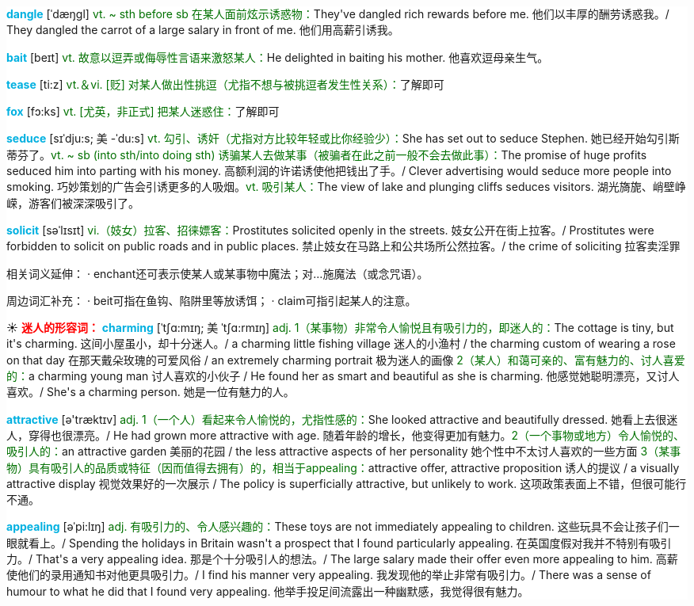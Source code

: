 <font color="sky blue">**dangle**</font> [ˈdæŋgl]
<font color="rgb(227, 108, 9)">vt. ~ sth before sb 在某人面前炫示诱惑物：</font>They've dangled rich rewards before me. 他们以丰厚的酬劳诱惑我。/ They dangled the carrot of a large salary in front of me. 他们用高薪引诱我。           

<font color="sky blue">**bait**</font> [beɪt]
<font color="rgb(227, 108, 9)">vt. 故意以逗弄或侮辱性言语来激怒某人：</font>He delighted in baiting his mother. 他喜欢逗母亲生气。

<font color="sky blue">**tease**</font> [ti:z] 
<font color="rgb(227, 108, 9)">vt.＆vi. [贬] 对某人做出性挑逗（尤指不想与被挑逗者发生性关系）：</font>了解即可

<font color="sky blue">**fox**</font> [fɔ:ks] 
<font color="rgb(227, 108, 9)">vt. [尤英，非正式] 把某人迷惑住：</font>了解即可
           
<font color="sky blue">**seduce**</font> [sɪˈdju:s; 美 -ˈdu:s]
<font color="rgb(227, 108, 9)">vt. 勾引、诱奸（尤指对方比较年轻或比你经验少）：</font>She has set out to seduce Stephen. 她已经开始勾引斯蒂芬了。<font color="rgb(227, 108, 9)">vt. ~ sb (into sth/into doing sth) 诱骗某人去做某事（被骗者在此之前一般不会去做此事）：</font>The promise of huge profits seduced him into parting with his money. 高额利润的许诺诱使他把钱出了手。/ Clever advertising would seduce more people into smoking. 巧妙策划的广告会引诱更多的人吸烟。<font color="rgb(227, 108, 9)">vt. 吸引某人：</font>The view of lake and plunging cliffs seduces visitors. 湖光旖旎、峭壁峥嵘，游客们被深深吸引了。
        
<font color="sky blue">**solicit**</font> [səˈlɪsɪt]
<font color="rgb(227, 108, 9)">vi.（妓女）拉客、招徕嫖客：</font>Prostitutes solicited openly in the streets. 妓女公开在街上拉客。/ Prostitutes were forbidden to solicit on public roads and in public places. 禁止妓女在马路上和公共场所公然拉客。/ the crime of soliciting 拉客卖淫罪

相关词义延伸：
· enchant还可表示使某人或某事物中魔法；对…施魔法（或念咒语）。

周边词汇补充：
· beit可指在鱼钩、陷阱里等放诱饵；
· claim可指引起某人的注意。

☀ <font color="red">**迷人的形容词：**</font>
<font color="sky blue">**charming**</font> [ˈtʃɑ:mɪŋ; 美 ˈtʃɑ:rmɪŋ]
<font color="rgb(227, 108, 9)">adj. 1（某事物）非常令人愉悦且有吸引力的，即迷人的：</font>The cottage is tiny, but it's charming. 这间小屋虽小，却十分迷人。/ a charming little fishing village 迷人的小渔村 / the charming custom of wearing a rose on that day 在那天戴朵玫瑰的可爱风俗 / an extremely charming portrait 极为迷人的画像 <font color="rgb(227, 108, 9)">2（某人）和蔼可亲的、富有魅力的、讨人喜爱的：</font>a charming young man 讨人喜欢的小伙子 / He found her as smart and beautiful as she is charming. 他感觉她聪明漂亮，又讨人喜欢。/ She's a charming person. 她是一位有魅力的人。

<font color="sky blue">**attractive**</font> [ə'træktɪv] 
<font color="rgb(227, 108, 9)">adj. 1（一个人）看起来令人愉悦的，尤指性感的：</font>She looked attractive and beautifully dressed. 她看上去很迷人，穿得也很漂亮。/ He had grown more attractive with age. 随着年龄的增长，他变得更加有魅力。<font color="rgb(227, 108, 9)">2（一个事物或地方）令人愉悦的、吸引人的：</font>an attractive garden 美丽的花园 / the less attractive aspects of her personality 她个性中不太讨人喜欢的一些方面 <font color="rgb(227, 108, 9)">3（某事物）具有吸引人的品质或特征（因而值得去拥有）的，相当于appealing：</font>attractive offer, attractive proposition 诱人的提议 / a visually attractive display 视觉效果好的一次展示 / The policy is superficially attractive, but unlikely to work. 这项政策表面上不错，但很可能行不通。
           
<font color="sky blue">**appealing**</font> [əˈpi:lɪŋ]
<font color="rgb(227, 108, 9)">adj. 有吸引力的、令人感兴趣的：</font>These toys are not immediately appealing to children. 这些玩具不会让孩子们一眼就看上。/ Spending the holidays in Britain wasn't a prospect that I found particularly appealing. 在英国度假对我并不特别有吸引力。/ That's a very appealing idea. 那是个十分吸引人的想法。/ The large salary made their offer even more appealing to him. 高薪使他们的录用通知书对他更具吸引力。/ I find his manner very appealing. 我发现他的举止非常有吸引力。/ There was a sense of humour to what he did that I found very appealing. 他举手投足间流露出一种幽默感，我觉得很有魅力。           
